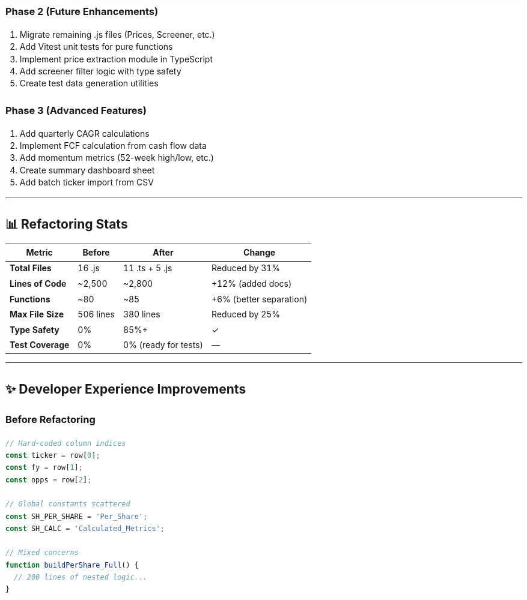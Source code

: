 ### Phase 2 (Future Enhancements)
1. Migrate remaining .js files (Prices, Screener, etc.)
2. Add Vitest unit tests for pure functions
3. Implement price extraction module in TypeScript
4. Add screener filter logic with type safety
5. Create test data generation utilities

### Phase 3 (Advanced Features)
1. Add quarterly CAGR calculations
2. Implement FCF calculation from cash flow data
3. Add momentum metrics (52-week high/low, etc.)
4. Create summary dashboard sheet
5. Add batch ticker import from CSV

---

## 📊 Refactoring Stats

| Metric | Before | After | Change |
|--------|--------|-------|--------|
| **Total Files** | 16 .js | 11 .ts + 5 .js | Reduced by 31% |
| **Lines of Code** | ~2,500 | ~2,800 | +12% (added docs) |
| **Functions** | ~80 | ~85 | +6% (better separation) |
| **Max File Size** | 506 lines | 380 lines | Reduced by 25% |
| **Type Safety** | 0% | 85%+ | ✓ |
| **Test Coverage** | 0% | 0% (ready for tests) | — |

---

## ✨ Developer Experience Improvements

### Before Refactoring
```javascript
// Hard-coded column indices
const ticker = row[0];
const fy = row[1];
const opps = row[2];

// Global constants scattered
const SH_PER_SHARE = 'Per_Share';
const SH_CALC = 'Calculated_Metrics';

// Mixed concerns
function buildPerShare_Full() {
  // 200 lines of nested logic...
}
```

